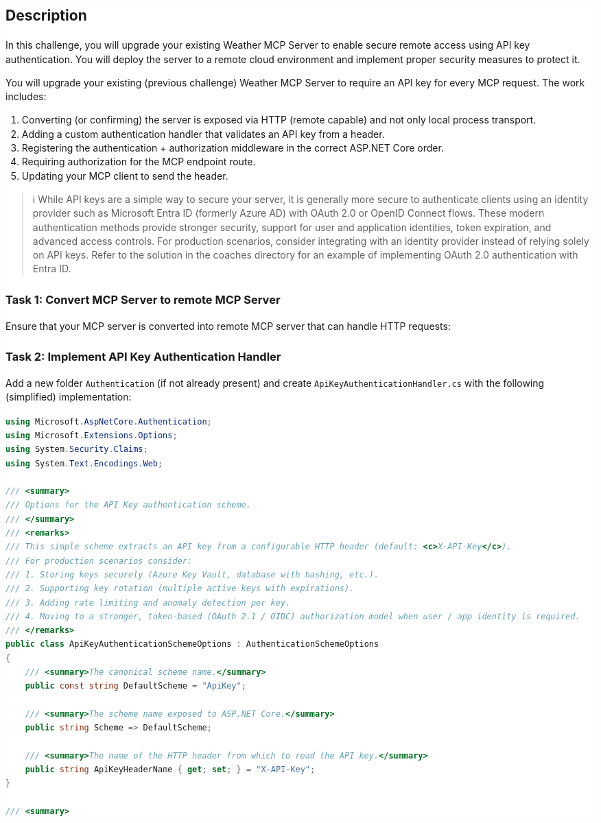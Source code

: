 ## Description
In this challenge, you will upgrade your existing Weather MCP Server to enable secure remote access using API key authentication. You will deploy the server to a remote cloud environment and implement proper security measures to protect it.

You will upgrade your existing (previous challenge) Weather MCP Server to require an API key for every MCP request. The work includes:

1. Converting (or confirming) the server is exposed via HTTP (remote capable) and not only local process transport.
2. Adding a custom authentication handler that validates an API key from a header.
3. Registering the authentication + authorization middleware in the correct ASP.NET Core order.
4. Requiring authorization for the MCP endpoint route.
5. Updating your MCP client to send the header.


> ℹ️ While API keys are a simple way to secure your server, it is generally more secure to authenticate clients using an identity provider such as Microsoft Entra ID (formerly Azure AD) with OAuth 2.0 or OpenID Connect flows. These modern authentication methods provide stronger security, support for user and application identities, token expiration, and advanced access controls. For production scenarios, consider integrating with an identity provider instead of relying solely on API keys. Refer to the solution in the coaches directory for an example of implementing OAuth 2.0 authentication with Entra ID.

### Task 1: Convert MCP Server to remote MCP Server

Ensure that your MCP server is converted into remote MCP server that can handle HTTP requests:

### Task 2: Implement API Key Authentication Handler

Add a new folder `Authentication` (if not already present) and create `ApiKeyAuthenticationHandler.cs` with the following (simplified) implementation:

```csharp
using Microsoft.AspNetCore.Authentication;
using Microsoft.Extensions.Options;
using System.Security.Claims;
using System.Text.Encodings.Web;

/// <summary>
/// Options for the API Key authentication scheme.
/// </summary>
/// <remarks>
/// This simple scheme extracts an API key from a configurable HTTP header (default: <c>X-API-Key</c>).
/// For production scenarios consider:
/// 1. Storing keys securely (Azure Key Vault, database with hashing, etc.).
/// 2. Supporting key rotation (multiple active keys with expirations).
/// 3. Adding rate limiting and anomaly detection per key.
/// 4. Moving to a stronger, token-based (OAuth 2.1 / OIDC) authorization model when user / app identity is required.
/// </remarks>
public class ApiKeyAuthenticationSchemeOptions : AuthenticationSchemeOptions
{
    /// <summary>The canonical scheme name.</summary>
    public const string DefaultScheme = "ApiKey";

    /// <summary>The scheme name exposed to ASP.NET Core.</summary>
    public string Scheme => DefaultScheme;

    /// <summary>The name of the HTTP header from which to read the API key.</summary>
    public string ApiKeyHeaderName { get; set; } = "X-API-Key";
}

/// <summary>
```
